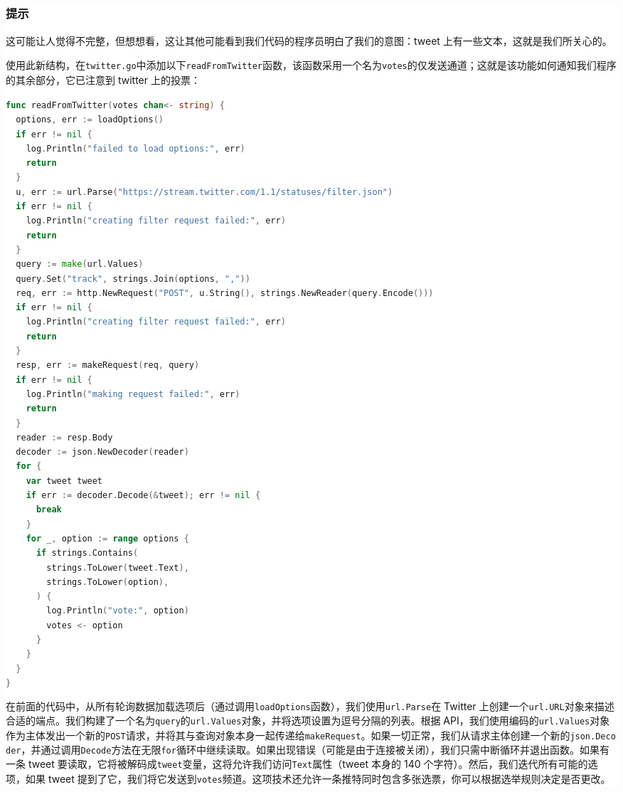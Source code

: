 ### 提示

这可能让人觉得不完整，但想想看，这让其他可能看到我们代码的程序员明白了我们的意图：tweet 上有一些文本，这就是我们所关心的。

使用此新结构，在`twitter.go`中添加以下`readFromTwitter`函数，该函数采用一个名为`votes`的仅发送通道；这就是该功能如何通知我们程序的其余部分，它已注意到 twitter 上的投票：

```go
func readFromTwitter(votes chan<- string) {
  options, err := loadOptions()
  if err != nil {
    log.Println("failed to load options:", err)
    return
  }
  u, err := url.Parse("https://stream.twitter.com/1.1/statuses/filter.json")
  if err != nil {
    log.Println("creating filter request failed:", err)
    return
  }
  query := make(url.Values)
  query.Set("track", strings.Join(options, ","))
  req, err := http.NewRequest("POST", u.String(), strings.NewReader(query.Encode()))
  if err != nil {
    log.Println("creating filter request failed:", err)
    return
  }
  resp, err := makeRequest(req, query)
  if err != nil {
    log.Println("making request failed:", err)
    return
  }
  reader := resp.Body
  decoder := json.NewDecoder(reader)
  for {
    var tweet tweet
    if err := decoder.Decode(&tweet); err != nil {
      break
    }
    for _, option := range options {
      if strings.Contains(
        strings.ToLower(tweet.Text),
        strings.ToLower(option),
      ) {
        log.Println("vote:", option)
        votes <- option
      }
    }
  }
}
```

在前面的代码中，从所有轮询数据加载选项后（通过调用`loadOptions`函数），我们使用`url.Parse`在 Twitter 上创建一个`url.URL`对象来描述合适的端点。我们构建了一个名为`query`的`url.Values`对象，并将选项设置为逗号分隔的列表。根据 API，我们使用编码的`url.Values`对象作为主体发出一个新的`POST`请求，并将其与查询对象本身一起传递给`makeRequest`。如果一切正常，我们从请求主体创建一个新的`json.Decoder`，并通过调用`Decode`方法在无限`for`循环中继续读取。如果出现错误（可能是由于连接被关闭），我们只需中断循环并退出函数。如果有一条 tweet 要读取，它将被解码成`tweet`变量，这将允许我们访问`Text`属性（tweet 本身的 140 个字符）。然后，我们迭代所有可能的选项，如果 tweet 提到了它，我们将它发送到`votes`频道。这项技术还允许一条推特同时包含多张选票，你可以根据选举规则决定是否更改。
